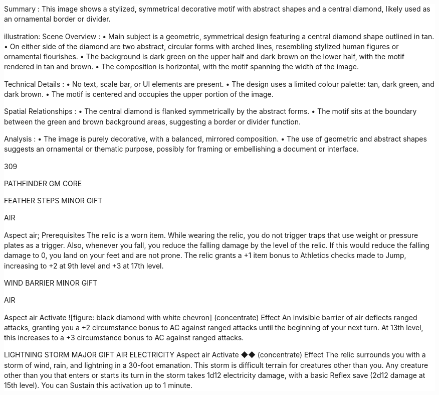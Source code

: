 Summary : This image shows a stylized, symmetrical decorative motif with abstract shapes and a central diamond, likely used as an ornamental border or divider.

illustration:
Scene Overview :
  • Main subject is a geometric, symmetrical design featuring a central diamond shape outlined in tan.
  • On either side of the diamond are two abstract, circular forms with arched lines, resembling stylized human figures or ornamental flourishes.
  • The background is dark green on the upper half and dark brown on the lower half, with the motif rendered in tan and brown.
  • The composition is horizontal, with the motif spanning the width of the image.

Technical Details :
  • No text, scale bar, or UI elements are present.
  • The design uses a limited colour palette: tan, dark green, and dark brown.
  • The motif is centered and occupies the upper portion of the image.

Spatial Relationships :
  • The central diamond is flanked symmetrically by the abstract forms.
  • The motif sits at the boundary between the green and brown background areas, suggesting a border or divider function.

Analysis :
  • The image is purely decorative, with a balanced, mirrored composition.
  • The use of geometric and abstract shapes suggests an ornamental or thematic purpose, possibly for framing or embellishing a document or interface. 

309 

PATHFINDER GM CORE 

FEATHER STEPS MINOR GIFT

AIR

Aspect air; Prerequisites The relic is a worn item.
While wearing the relic, you do not trigger traps that use weight or pressure plates as a trigger. Also, whenever you fall, you reduce the falling damage by the level of the relic. If this would reduce the falling damage to 0, you land on your feet and are not prone. The relic grants a +1 item bonus to Athletics checks made to Jump, increasing to +2 at 9th level and +3 at 17th level. 

WIND BARRIER                                    MINOR GIFT

AIR

Aspect air
Activate ![figure: black diamond with white chevron] (concentrate) Effect An invisible barrier of air deflects ranged attacks, granting you a +2 circumstance bonus to AC against ranged attacks until the beginning of your next turn. At 13th level, this increases to a +3 circumstance bonus to AC against ranged attacks. 

LIGHTNING STORM                MAJOR GIFT
AIR  ELECTRICITY
Aspect air
Activate ◆◆ (concentrate) Effect The relic surrounds you with a storm of wind, rain, and lightning in a 30-foot emanation. This storm is difficult terrain for creatures other than you. Any creature other than you that enters or starts its turn in the storm takes 1d12 electricity damage, with a basic Reflex save (2d12 damage at 15th level). You can Sustain this activation up to 1 minute. 
